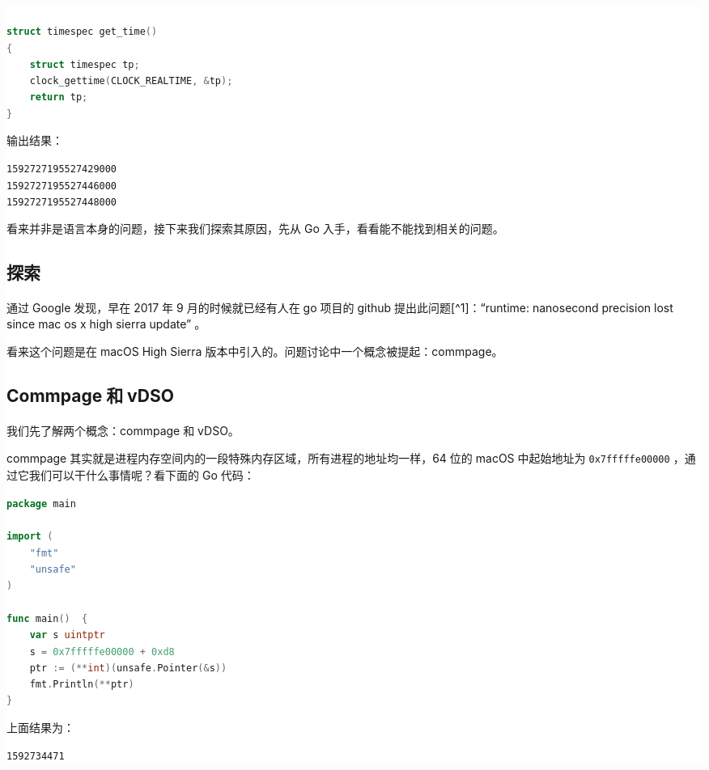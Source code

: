 ```c

struct timespec get_time()
{
    struct timespec tp;
    clock_gettime(CLOCK_REALTIME, &tp);
    return tp;
}
```

输出结果：

```shell
1592727195527429000
1592727195527446000
1592727195527448000
```

看来并非是语言本身的问题，接下来我们探索其原因，先从 Go 入手，看看能不能找到相关的问题。

## 探索

通过 Google 发现，早在 2017 年 9 月的时候就已经有人在 go 项目的 github 提出此问题[^1]：“runtime: nanosecond precision lost since mac os x high sierra update” 。

看来这个问题是在 macOS High Sierra 版本中引入的。问题讨论中一个概念被提起：commpage。

## Commpage 和 vDSO

我们先了解两个概念：commpage 和 vDSO。

commpage 其实就是进程内存空间内的一段特殊内存区域，所有进程的地址均一样，64 位的 macOS 中起始地址为 `0x7fffffe00000` ，通过它我们可以干什么事情呢？看下面的 Go 代码：

```go
package main

import (
	"fmt"
	"unsafe"
)

func main()  {
	var s uintptr
	s = 0x7fffffe00000 + 0xd8
	ptr := (**int)(unsafe.Pointer(&s))
	fmt.Println(**ptr)
}
```

上面结果为：

```shell
1592734471
```
